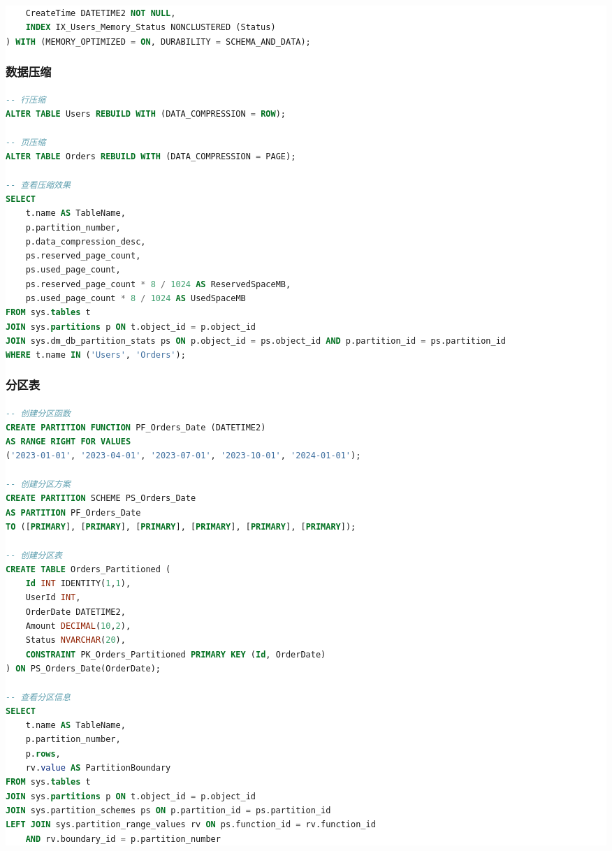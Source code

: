 ```sql
    CreateTime DATETIME2 NOT NULL,
    INDEX IX_Users_Memory_Status NONCLUSTERED (Status)
) WITH (MEMORY_OPTIMIZED = ON, DURABILITY = SCHEMA_AND_DATA);
```

### 数据压缩

```sql
-- 行压缩
ALTER TABLE Users REBUILD WITH (DATA_COMPRESSION = ROW);

-- 页压缩
ALTER TABLE Orders REBUILD WITH (DATA_COMPRESSION = PAGE);

-- 查看压缩效果
SELECT 
    t.name AS TableName,
    p.partition_number,
    p.data_compression_desc,
    ps.reserved_page_count,
    ps.used_page_count,
    ps.reserved_page_count * 8 / 1024 AS ReservedSpaceMB,
    ps.used_page_count * 8 / 1024 AS UsedSpaceMB
FROM sys.tables t
JOIN sys.partitions p ON t.object_id = p.object_id
JOIN sys.dm_db_partition_stats ps ON p.object_id = ps.object_id AND p.partition_id = ps.partition_id
WHERE t.name IN ('Users', 'Orders');
```

### 分区表

```sql
-- 创建分区函数
CREATE PARTITION FUNCTION PF_Orders_Date (DATETIME2)
AS RANGE RIGHT FOR VALUES 
('2023-01-01', '2023-04-01', '2023-07-01', '2023-10-01', '2024-01-01');

-- 创建分区方案
CREATE PARTITION SCHEME PS_Orders_Date
AS PARTITION PF_Orders_Date
TO ([PRIMARY], [PRIMARY], [PRIMARY], [PRIMARY], [PRIMARY], [PRIMARY]);

-- 创建分区表
CREATE TABLE Orders_Partitioned (
    Id INT IDENTITY(1,1),
    UserId INT,
    OrderDate DATETIME2,
    Amount DECIMAL(10,2),
    Status NVARCHAR(20),
    CONSTRAINT PK_Orders_Partitioned PRIMARY KEY (Id, OrderDate)
) ON PS_Orders_Date(OrderDate);

-- 查看分区信息
SELECT 
    t.name AS TableName,
    p.partition_number,
    p.rows,
    rv.value AS PartitionBoundary
FROM sys.tables t
JOIN sys.partitions p ON t.object_id = p.object_id
JOIN sys.partition_schemes ps ON p.partition_id = ps.partition_id
LEFT JOIN sys.partition_range_values rv ON ps.function_id = rv.function_id 
    AND rv.boundary_id = p.partition_number
```
